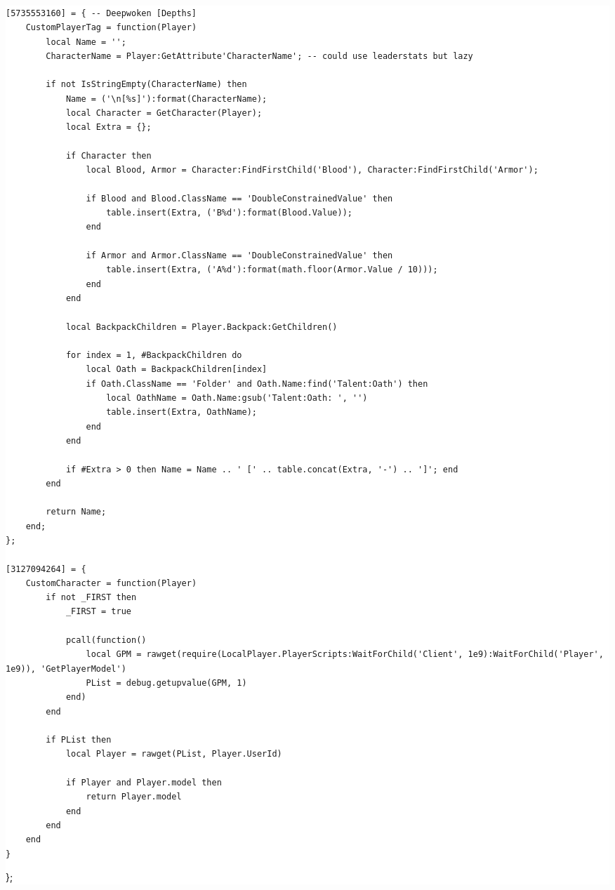     [5735553160] = { -- Deepwoken [Depths]
		CustomPlayerTag = function(Player)
			local Name = '';
			CharacterName = Player:GetAttribute'CharacterName'; -- could use leaderstats but lazy

			if not IsStringEmpty(CharacterName) then
				Name = ('\n[%s]'):format(CharacterName);
				local Character = GetCharacter(Player);
				local Extra = {};

				if Character then
					local Blood, Armor = Character:FindFirstChild('Blood'), Character:FindFirstChild('Armor');

					if Blood and Blood.ClassName == 'DoubleConstrainedValue' then
						table.insert(Extra, ('B%d'):format(Blood.Value));
					end

					if Armor and Armor.ClassName == 'DoubleConstrainedValue' then
						table.insert(Extra, ('A%d'):format(math.floor(Armor.Value / 10)));
					end
				end

				local BackpackChildren = Player.Backpack:GetChildren()

				for index = 1, #BackpackChildren do
					local Oath = BackpackChildren[index]
					if Oath.ClassName == 'Folder' and Oath.Name:find('Talent:Oath') then
						local OathName = Oath.Name:gsub('Talent:Oath: ', '')
						table.insert(Extra, OathName);
					end
				end

				if #Extra > 0 then Name = Name .. ' [' .. table.concat(Extra, '-') .. ']'; end
			end

			return Name;
		end;
	};

	[3127094264] = {
		CustomCharacter = function(Player)
			if not _FIRST then
				_FIRST = true
				
				pcall(function()
					local GPM = rawget(require(LocalPlayer.PlayerScripts:WaitForChild('Client', 1e9):WaitForChild('Player', 1e9)), 'GetPlayerModel')
					PList = debug.getupvalue(GPM, 1)
				end)
			end

			if PList then
				local Player = rawget(PList, Player.UserId)

				if Player and Player.model then
					return Player.model
				end
			end
		end
	}
};
